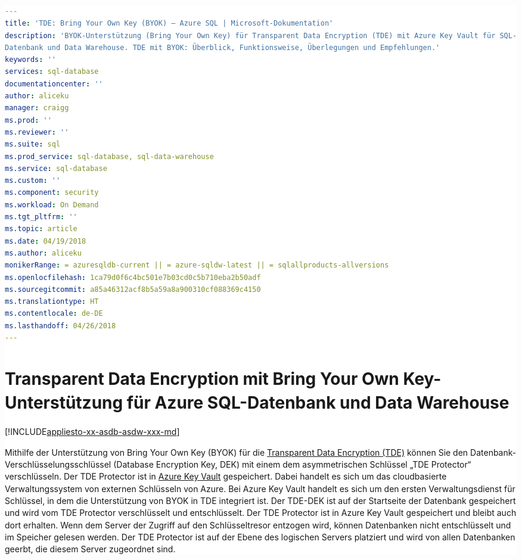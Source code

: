 ```yaml
---
title: 'TDE: Bring Your Own Key (BYOK) – Azure SQL | Microsoft-Dokumentation'
description: 'BYOK-Unterstützung (Bring Your Own Key) für Transparent Data Encryption (TDE) mit Azure Key Vault für SQL-Datenbank und Data Warehouse. TDE mit BYOK: Überblick, Funktionsweise, Überlegungen und Empfehlungen.'
keywords: ''
services: sql-database
documentationcenter: ''
author: aliceku
manager: craigg
ms.prod: ''
ms.reviewer: ''
ms.suite: sql
ms.prod_service: sql-database, sql-data-warehouse
ms.service: sql-database
ms.custom: ''
ms.component: security
ms.workload: On Demand
ms.tgt_pltfrm: ''
ms.topic: article
ms.date: 04/19/2018
ms.author: aliceku
monikerRange: = azuresqldb-current || = azure-sqldw-latest || = sqlallproducts-allversions
ms.openlocfilehash: 1ca79d0f6c4bc501e7b03cd0c5b710eba2b50adf
ms.sourcegitcommit: a85a46312acf8b5a59a8a900310cf088369c4150
ms.translationtype: HT
ms.contentlocale: de-DE
ms.lasthandoff: 04/26/2018
---
```

# <a name="transparent-data-encryption-with-bring-your-own-key-support-for-azure-sql-database-and-data-warehouse"></a>Transparent Data Encryption mit Bring Your Own Key-Unterstützung für Azure SQL-Datenbank und Data Warehouse
[!INCLUDE[appliesto-xx-asdb-asdw-xxx-md](../../../includes/appliesto-xx-asdb-asdw-xxx-md.md)]

Mithilfe der Unterstützung von Bring Your Own Key (BYOK) für die [Transparent Data Encryption (TDE)](transparent-data-encryption.md) können Sie den Datenbank-Verschlüsselungsschlüssel (Database Encryption Key, DEK) mit einem dem asymmetrischen Schlüssel „TDE Protector“ verschlüsseln.  Der TDE Protector ist in [Azure Key Vault](https://docs.microsoft.com/azure/key-vault/key-vault-secure-your-key-vault) gespeichert. Dabei handelt es sich um das cloudbasierte Verwaltungssystem von externen Schlüsseln von Azure. Bei Azure Key Vault handelt es sich um den ersten Verwaltungsdienst für Schlüssel, in dem die Unterstützung von BYOK in TDE integriert ist. Der TDE-DEK ist auf der Startseite der Datenbank gespeichert und wird vom TDE Protector verschlüsselt und entschlüsselt. Der TDE Protector ist in Azure Key Vault gespeichert und bleibt auch dort erhalten. Wenn dem Server der Zugriff auf den Schlüsseltresor entzogen wird, können Datenbanken nicht entschlüsselt und im Speicher gelesen werden.  Der TDE Protector ist auf der Ebene des logischen Servers platziert und wird von allen Datenbanken geerbt, die diesem Server zugeordnet sind. 

